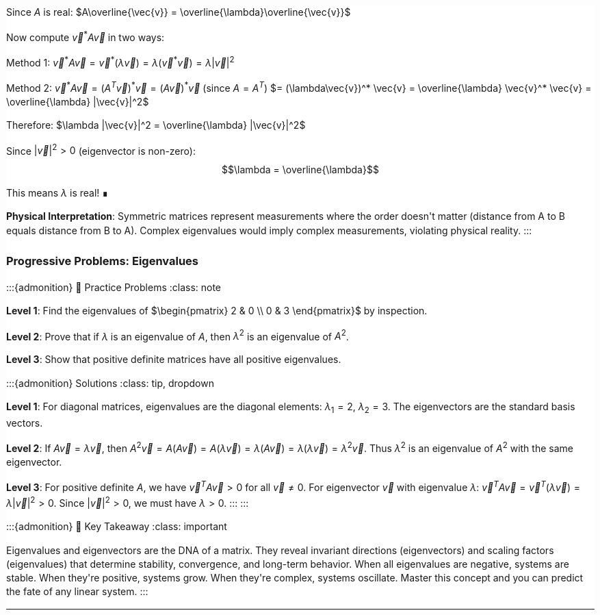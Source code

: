Since $A$ is real: $A\overline{\vec{v}} = \overline{\lambda}\overline{\vec{v}}$

Now compute $\vec{v}^* A \vec{v}$ in two ways:

Method 1: $\vec{v}^* A \vec{v} = \vec{v}^* (\lambda \vec{v}) = \lambda (\vec{v}^* \vec{v}) = \lambda |\vec{v}|^2$

Method 2: $\vec{v}^* A \vec{v} = (A^T \vec{v})^* \vec{v} = (A\vec{v})^* \vec{v}$ (since $A = A^T$)
         $= (\lambda\vec{v})^* \vec{v} = \overline{\lambda} \vec{v}^* \vec{v} = \overline{\lambda} |\vec{v}|^2$

Therefore: $\lambda |\vec{v}|^2 = \overline{\lambda} |\vec{v}|^2$

Since $|\vec{v}|^2 > 0$ (eigenvector is non-zero):
$$\lambda = \overline{\lambda}$$

This means $\lambda$ is real! ∎

**Physical Interpretation**: Symmetric matrices represent measurements where the order doesn't matter (distance from A to B equals distance from B to A). Complex eigenvalues would imply complex measurements, violating physical reality.
:::

### Progressive Problems: Eigenvalues

:::{admonition} 📝 Practice Problems
:class: note

**Level 1**: Find the eigenvalues of $\begin{pmatrix} 2 & 0 \\ 0 & 3 \end{pmatrix}$ by inspection.

**Level 2**: Prove that if $\lambda$ is an eigenvalue of $A$, then $\lambda^2$ is an eigenvalue of $A^2$.

**Level 3**: Show that positive definite matrices have all positive eigenvalues.

:::{admonition} Solutions
:class: tip, dropdown

**Level 1**: For diagonal matrices, eigenvalues are the diagonal elements: $\lambda_1 = 2$, $\lambda_2 = 3$. The eigenvectors are the standard basis vectors.

**Level 2**: If $A\vec{v} = \lambda\vec{v}$, then $A^2\vec{v} = A(A\vec{v}) = A(\lambda\vec{v}) = \lambda(A\vec{v}) = \lambda(\lambda\vec{v}) = \lambda^2\vec{v}$. Thus $\lambda^2$ is an eigenvalue of $A^2$ with the same eigenvector.

**Level 3**: For positive definite $A$, we have $\vec{v}^TA\vec{v} > 0$ for all $\vec{v} \neq 0$. For eigenvector $\vec{v}$ with eigenvalue $\lambda$: $\vec{v}^TA\vec{v} = \vec{v}^T(\lambda\vec{v}) = \lambda|\vec{v}|^2 > 0$. Since $|\vec{v}|^2 > 0$, we must have $\lambda > 0$.
:::
:::

:::{admonition} 📌 Key Takeaway
:class: important

Eigenvalues and eigenvectors are the DNA of a matrix. They reveal invariant directions (eigenvectors) and scaling factors (eigenvalues) that determine stability, convergence, and long-term behavior. When all eigenvalues are negative, systems are stable. When they're positive, systems grow. When they're complex, systems oscillate. Master this concept and you can predict the fate of any linear system.
:::

---